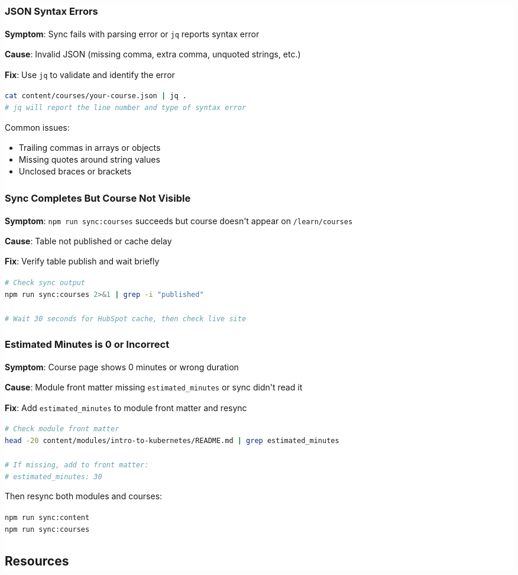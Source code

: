 ### JSON Syntax Errors

**Symptom**: Sync fails with parsing error or `jq` reports syntax error

**Cause**: Invalid JSON (missing comma, extra comma, unquoted strings, etc.)

**Fix**: Use `jq` to validate and identify the error

```bash
cat content/courses/your-course.json | jq .
# jq will report the line number and type of syntax error
```

Common issues:
- Trailing commas in arrays or objects
- Missing quotes around string values
- Unclosed braces or brackets

### Sync Completes But Course Not Visible

**Symptom**: `npm run sync:courses` succeeds but course doesn't appear on `/learn/courses`

**Cause**: Table not published or cache delay

**Fix**: Verify table publish and wait briefly

```bash
# Check sync output
npm run sync:courses 2>&1 | grep -i "published"

# Wait 30 seconds for HubSpot cache, then check live site
```

### Estimated Minutes is 0 or Incorrect

**Symptom**: Course page shows 0 minutes or wrong duration

**Cause**: Module front matter missing `estimated_minutes` or sync didn't read it

**Fix**: Add `estimated_minutes` to module front matter and resync

```bash
# Check module front matter
head -20 content/modules/intro-to-kubernetes/README.md | grep estimated_minutes

# If missing, add to front matter:
# estimated_minutes: 30
```

Then resync both modules and courses:

```bash
npm run sync:content
npm run sync:courses
```

## Resources
